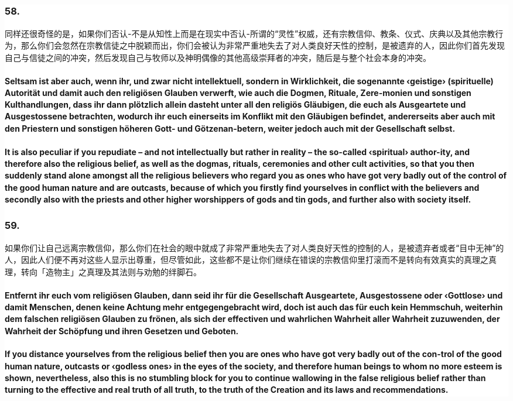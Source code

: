 ### 58.

同样还很奇怪的是，如果你们否认-不是从知性上而是在现实中否认-所谓的“灵性”权威，还有宗教信仰、教条、仪式、庆典以及其他宗教行为，那么你们会忽然在宗教信徒之中脱颖而出，你们会被认为非常严重地失去了对人类良好天性的控制，是被遗弃的人，因此你们首先发现自己与信徒之间的冲突，然后发现自己与牧师以及神明偶像的其他高级崇拜者的冲突，随后是与整个社会本身的冲突。

#### Seltsam ist aber auch, wenn ihr, und zwar nicht intellektuell, sondern in Wirklichkeit, die sogenannte ‹geistige› (spirituelle) Autorität und damit auch den religiösen Glauben verwerft, wie auch die Dogmen, Rituale, Zere-monien und sonstigen Kulthandlungen, dass ihr dann plötzlich allein dasteht unter all den religiös Gläubigen, die euch als Ausgeartete und Ausgestossene betrachten, wodurch ihr euch einerseits im Konflikt mit den Gläubigen befindet, andererseits aber auch mit den Priestern und sonstigen höheren Gott- und Götzenan-betern, weiter jedoch auch mit der Gesellschaft selbst.

#### It is also peculiar if you repudiate – and not intellectually but rather in reality – the so-called ‹spiritual› author-ity, and therefore also the religious belief, as well as the dogmas, rituals, ceremonies and other cult activities, so that you then suddenly stand alone amongst all the religious believers who regard you as ones who have got very badly out of the control of the good human nature and are outcasts, because of which you firstly find yourselves in conflict with the believers and secondly also with the priests and other higher worshippers of gods and tin gods, and further also with society itself.

### 59.

如果你们让自己远离宗教信仰，那么你们在社会的眼中就成了非常严重地失去了对人类良好天性的控制的人，是被遗弃者或者“目中无神”的人，因此人们便不再对这些人显示出尊重，但尽管如此，这些都不是让你们继续在错误的宗教信仰里打滚而不是转向有效真实的真理之真理，转向「造物主」之真理及其法则与劝勉的绊脚石。

#### Entfernt ihr euch vom religiösen Glauben, dann seid ihr für die Gesellschaft Ausgeartete, Ausgestossene oder ‹Gottlose› und damit Menschen, denen keine Achtung mehr entgegengebracht wird, doch ist auch das für euch kein Hemmschuh, weiterhin dem falschen religiösen Glauben zu frönen, als sich der effectiven und wahrlichen Wahrheit aller Wahrheit zuzuwenden, der Wahrheit der Schöpfung und ihren Gesetzen und Geboten.

#### If you distance yourselves from the religious belief then you are ones who have got very badly out of the con-trol of the good human nature, outcasts or ‹godless ones› in the eyes of the society, and therefore human beings to whom no more esteem is shown, nevertheless, also this is no stumbling block for you to continue wallowing in the false religious belief rather than turning to the effective and real truth of all truth, to the truth of the Creation and its laws and recommendations.

